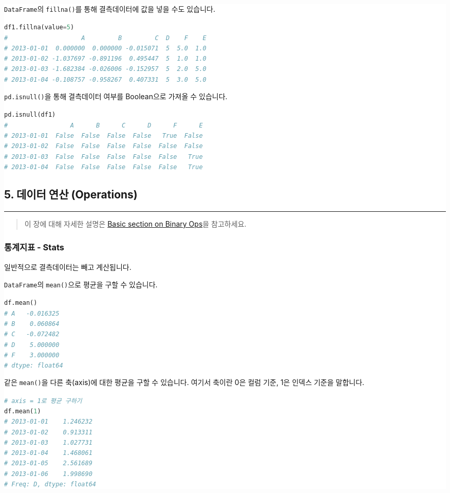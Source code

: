 `DataFrame`의 `fillna()`를 통해 결측데이터에 값을 넣을 수도 있습니다.

```python
df1.fillna(value=5)
#                    A         B         C  D    F    E
# 2013-01-01  0.000000  0.000000 -0.015071  5  5.0  1.0
# 2013-01-02 -1.037697 -0.891196  0.495447  5  1.0  1.0
# 2013-01-03 -1.682384 -0.026006 -0.152957  5  2.0  5.0
# 2013-01-04 -0.108757 -0.958267  0.407331  5  3.0  5.0
```

`pd.isnull()`을 통해 결측데이터 여부를 Boolean으로 가져올 수 있습니다.

```python
pd.isnull(df1)
#                 A      B      C      D      F      E
# 2013-01-01  False  False  False  False   True  False
# 2013-01-02  False  False  False  False  False  False
# 2013-01-03  False  False  False  False  False   True
# 2013-01-04  False  False  False  False  False   True
```

<a name="item5"></a>

## 5. 데이터 연산 (Operations)
---
> 이 장에 대해 자세한 설명은 [Basic section on Binary Ops](https://pandas.pydata.org/pandas-docs/stable/getting_started/basics.html#basics-binop)을 참고하세요.

### 통계지표 - Stats
일반적으로 결측데이터는 빼고 계산됩니다.

`DataFrame`의 `mean()`으로 평균을 구할 수 있습니다.

```python
df.mean()
# A   -0.016325
# B    0.060864
# C   -0.072482
# D    5.000000
# F    3.000000
# dtype: float64
```

같은 `mean()`을 다른 축(axis)에 대한 평균을 구할 수 있습니다.
여기서 축이란 0은 컬럼 기준, 1은 인덱스 기준을 말합니다.

```python
# axis = 1로 평균 구하기
df.mean(1)
# 2013-01-01    1.246232
# 2013-01-02    0.913311
# 2013-01-03    1.027731
# 2013-01-04    1.468061
# 2013-01-05    2.561689
# 2013-01-06    1.998690
# Freq: D, dtype: float64
```
